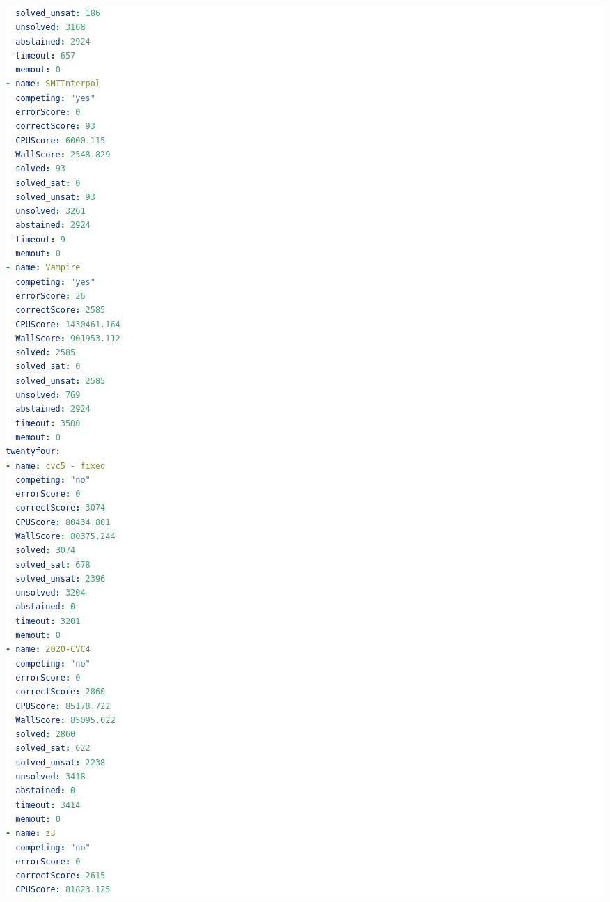 ```yaml
  solved_unsat: 186
  unsolved: 3168
  abstained: 2924
  timeout: 657
  memout: 0
- name: SMTInterpol
  competing: "yes"
  errorScore: 0
  correctScore: 93
  CPUScore: 6000.115
  WallScore: 2548.829
  solved: 93
  solved_sat: 0
  solved_unsat: 93
  unsolved: 3261
  abstained: 2924
  timeout: 9
  memout: 0
- name: Vampire
  competing: "yes"
  errorScore: 26
  correctScore: 2585
  CPUScore: 1430461.164
  WallScore: 901953.112
  solved: 2585
  solved_sat: 0
  solved_unsat: 2585
  unsolved: 769
  abstained: 2924
  timeout: 3500
  memout: 0
twentyfour:
- name: cvc5 - fixed
  competing: "no"
  errorScore: 0
  correctScore: 3074
  CPUScore: 80434.801
  WallScore: 80375.244
  solved: 3074
  solved_sat: 678
  solved_unsat: 2396
  unsolved: 3204
  abstained: 0
  timeout: 3201
  memout: 0
- name: 2020-CVC4
  competing: "no"
  errorScore: 0
  correctScore: 2860
  CPUScore: 85178.722
  WallScore: 85095.022
  solved: 2860
  solved_sat: 622
  solved_unsat: 2238
  unsolved: 3418
  abstained: 0
  timeout: 3414
  memout: 0
- name: z3
  competing: "no"
  errorScore: 0
  correctScore: 2615
  CPUScore: 81823.125
```